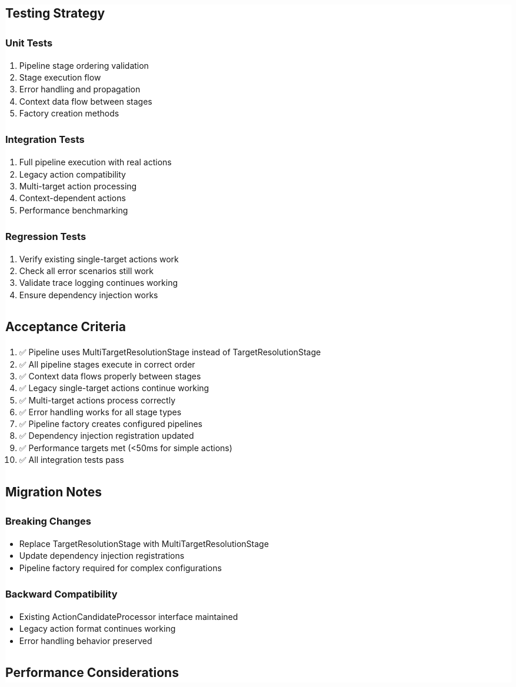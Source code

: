 ## Testing Strategy

### Unit Tests
1. Pipeline stage ordering validation
2. Stage execution flow
3. Error handling and propagation
4. Context data flow between stages
5. Factory creation methods

### Integration Tests
1. Full pipeline execution with real actions
2. Legacy action compatibility
3. Multi-target action processing
4. Context-dependent actions
5. Performance benchmarking

### Regression Tests
1. Verify existing single-target actions work
2. Check all error scenarios still work
3. Validate trace logging continues working
4. Ensure dependency injection works

## Acceptance Criteria

1. ✅ Pipeline uses MultiTargetResolutionStage instead of TargetResolutionStage
2. ✅ All pipeline stages execute in correct order
3. ✅ Context data flows properly between stages
4. ✅ Legacy single-target actions continue working
5. ✅ Multi-target actions process correctly
6. ✅ Error handling works for all stage types
7. ✅ Pipeline factory creates configured pipelines
8. ✅ Dependency injection registration updated
9. ✅ Performance targets met (<50ms for simple actions)
10. ✅ All integration tests pass

## Migration Notes

### Breaking Changes
- Replace TargetResolutionStage with MultiTargetResolutionStage
- Update dependency injection registrations
- Pipeline factory required for complex configurations

### Backward Compatibility
- Existing ActionCandidateProcessor interface maintained
- Legacy action format continues working
- Error handling behavior preserved

## Performance Considerations
